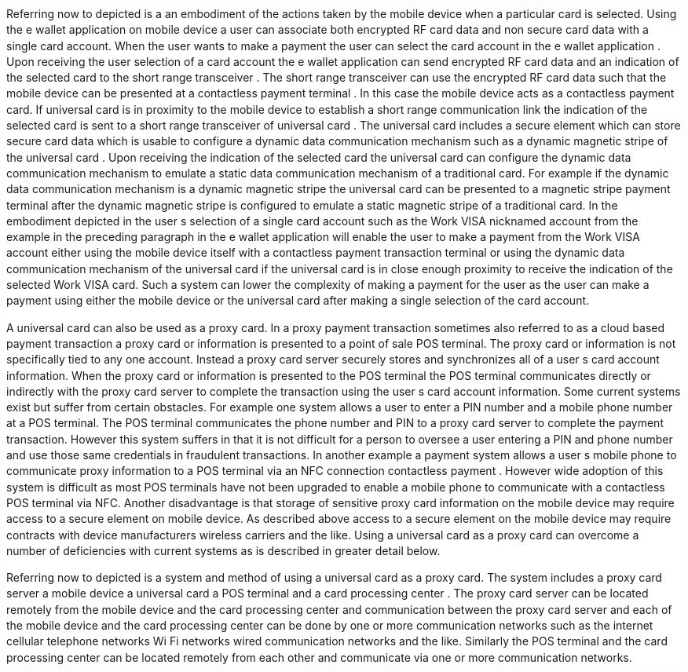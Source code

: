 Referring now to depicted is a an embodiment of the actions taken by the mobile device when a particular card is selected. Using the e wallet application on mobile device a user can associate both encrypted RF card data and non secure card data with a single card account. When the user wants to make a payment the user can select the card account in the e wallet application . Upon receiving the user selection of a card account the e wallet application can send encrypted RF card data and an indication of the selected card to the short range transceiver . The short range transceiver can use the encrypted RF card data such that the mobile device can be presented at a contactless payment terminal . In this case the mobile device acts as a contactless payment card. If universal card is in proximity to the mobile device to establish a short range communication link the indication of the selected card is sent to a short range transceiver of universal card . The universal card includes a secure element which can store secure card data which is usable to configure a dynamic data communication mechanism such as a dynamic magnetic stripe of the universal card . Upon receiving the indication of the selected card the universal card can configure the dynamic data communication mechanism to emulate a static data communication mechanism of a traditional card. For example if the dynamic data communication mechanism is a dynamic magnetic stripe the universal card can be presented to a magnetic stripe payment terminal after the dynamic magnetic stripe is configured to emulate a static magnetic stripe of a traditional card. In the embodiment depicted in the user s selection of a single card account such as the Work VISA nicknamed account from the example in the preceding paragraph in the e wallet application will enable the user to make a payment from the Work VISA account either using the mobile device itself with a contactless payment transaction terminal or using the dynamic data communication mechanism of the universal card if the universal card is in close enough proximity to receive the indication of the selected Work VISA card. Such a system can lower the complexity of making a payment for the user as the user can make a payment using either the mobile device or the universal card after making a single selection of the card account.

A universal card can also be used as a proxy card. In a proxy payment transaction sometimes also referred to as a cloud based payment transaction a proxy card or information is presented to a point of sale POS terminal. The proxy card or information is not specifically tied to any one account. Instead a proxy card server securely stores and synchronizes all of a user s card account information. When the proxy card or information is presented to the POS terminal the POS terminal communicates directly or indirectly with the proxy card server to complete the transaction using the user s card account information. Some current systems exist but suffer from certain obstacles. For example one system allows a user to enter a PIN number and a mobile phone number at a POS terminal. The POS terminal communicates the phone number and PIN to a proxy card server to complete the payment transaction. However this system suffers in that it is not difficult for a person to oversee a user entering a PIN and phone number and use those same credentials in fraudulent transactions. In another example a payment system allows a user s mobile phone to communicate proxy information to a POS terminal via an NFC connection contactless payment . However wide adoption of this system is difficult as most POS terminals have not been upgraded to enable a mobile phone to communicate with a contactless POS terminal via NFC. Another disadvantage is that storage of sensitive proxy card information on the mobile device may require access to a secure element on mobile device. As described above access to a secure element on the mobile device may require contracts with device manufacturers wireless carriers and the like. Using a universal card as a proxy card can overcome a number of deficiencies with current systems as is described in greater detail below.

Referring now to depicted is a system and method of using a universal card as a proxy card. The system includes a proxy card server a mobile device a universal card a POS terminal and a card processing center . The proxy card server can be located remotely from the mobile device and the card processing center and communication between the proxy card server and each of the mobile device and the card processing center can be done by one or more communication networks such as the internet cellular telephone networks Wi Fi networks wired communication networks and the like. Similarly the POS terminal and the card processing center can be located remotely from each other and communicate via one or more communication networks.
